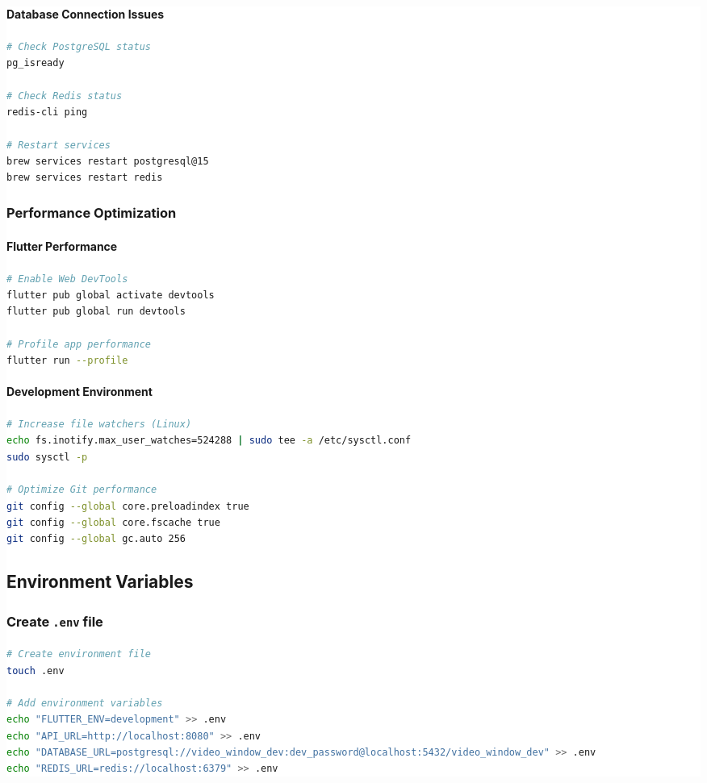 #### Database Connection Issues
```bash
# Check PostgreSQL status
pg_isready

# Check Redis status
redis-cli ping

# Restart services
brew services restart postgresql@15
brew services restart redis
```

### Performance Optimization

#### Flutter Performance
```bash
# Enable Web DevTools
flutter pub global activate devtools
flutter pub global run devtools

# Profile app performance
flutter run --profile
```

#### Development Environment
```bash
# Increase file watchers (Linux)
echo fs.inotify.max_user_watches=524288 | sudo tee -a /etc/sysctl.conf
sudo sysctl -p

# Optimize Git performance
git config --global core.preloadindex true
git config --global core.fscache true
git config --global gc.auto 256
```

## Environment Variables

### Create `.env` file
```bash
# Create environment file
touch .env

# Add environment variables
echo "FLUTTER_ENV=development" >> .env
echo "API_URL=http://localhost:8080" >> .env
echo "DATABASE_URL=postgresql://video_window_dev:dev_password@localhost:5432/video_window_dev" >> .env
echo "REDIS_URL=redis://localhost:6379" >> .env
```
